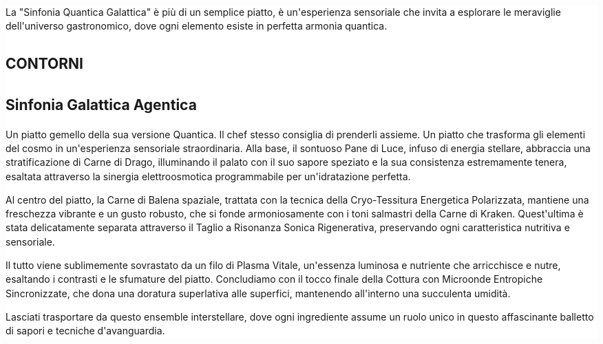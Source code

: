 La "Sinfonia Quantica Galattica" è più di un semplice piatto, è un'esperienza sensoriale che invita a esplorare le meraviglie dell'universo gastronomico, dove ogni elemento esiste in perfetta armonia quantica.

## CONTORNI

## Sinfonia Galattica Agentica

Un piatto gemello della sua versione Quantica. Il chef stesso consiglia di prenderli assieme. Un piatto che trasforma gli elementi del cosmo in un'esperienza sensoriale straordinaria. Alla base, il sontuoso Pane di Luce, infuso di energia stellare, abbraccia una stratificazione di Carne di Drago, illuminando il palato con il suo sapore speziato e la sua consistenza estremamente tenera, esaltata attraverso la sinergia elettroosmotica programmabile per un'idratazione perfetta.

Al centro del piatto, la Carne di Balena spaziale, trattata con la tecnica della Cryo-Tessitura Energetica Polarizzata, mantiene una freschezza vibrante e un gusto robusto, che si fonde armoniosamente con i toni salmastri della Carne di Kraken. Quest'ultima è stata delicatamente separata attraverso il Taglio a Risonanza Sonica Rigenerativa, preservando ogni caratteristica nutritiva e sensoriale.

Il tutto viene sublimemente sovrastato da un filo di Plasma Vitale, un'essenza luminosa e nutriente che arricchisce e nutre, esaltando i contrasti e le sfumature del piatto. Concludiamo con il tocco finale della Cottura con Microonde Entropiche Sincronizzate, che dona una doratura superlativa alle superfici, mantenendo all'interno una succulenta umidità.

Lasciati trasportare da questo ensemble interstellare, dove ogni ingrediente assume un ruolo unico in questo affascinante balletto di sapori e tecniche d'avanguardia.